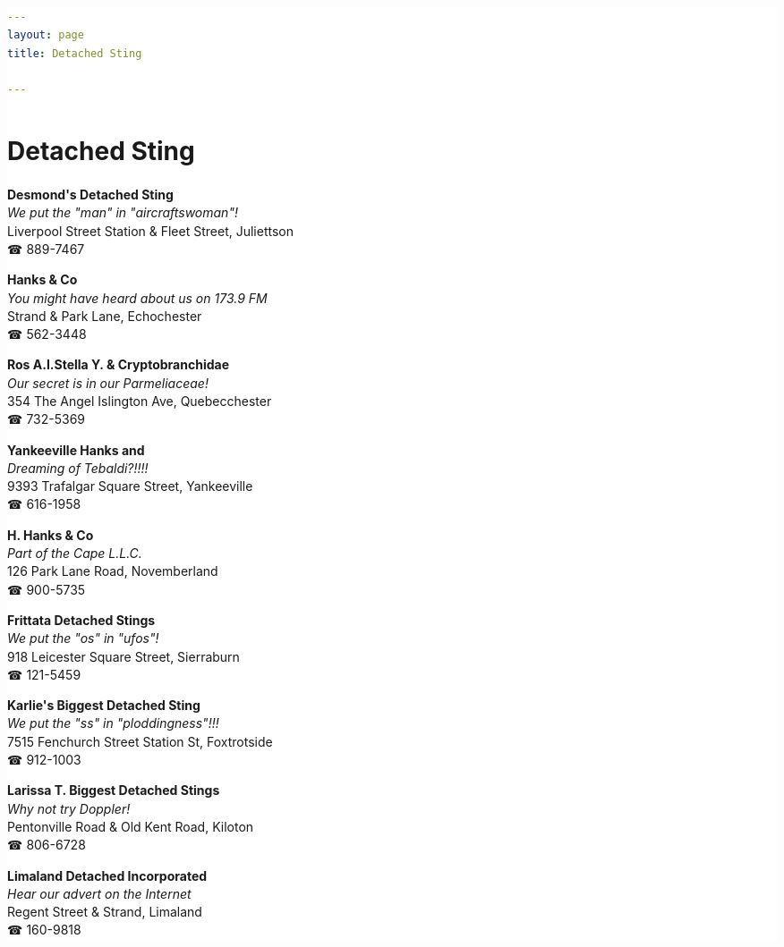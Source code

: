 ```yaml
---
layout: page 
title: Detached Sting

---
```



# Detached Sting


 **Desmond's Detached Sting**  
_We put the "man" in "aircraftswoman"!_  
Liverpool Street Station & Fleet Street, Juliettson  
☎ 889-7467

**Hanks & Co**  
_You might have heard about us on 173.9 FM_  
Strand & Park Lane, Echochester  
☎ 562-3448

**Ros A.I.Stella Y. & Cryptobranchidae**  
_Our secret is in our Parmeliaceae!_  
354 The Angel Islington Ave, Quebecchester  
☎ 732-5369

**Yankeeville Hanks and**  
_Dreaming of Tebaldi?!!!!_  
9393 Trafalgar Square Street, Yankeeville  
☎ 616-1958

**H. Hanks & Co**  
_Part of the Cape L.L.C._  
126 Park Lane Road, Novemberland  
☎ 900-5735

**Frittata Detached Stings**  
_We put the "os" in "ufos"!_  
918 Leicester Square Street, Sierraburn  
☎ 121-5459

**Karlie's Biggest Detached Sting**  
_We put the "ss" in "ploddingness"!!!_  
7515 Fenchurch Street Station St, Foxtrotside  
☎ 912-1003

**Larissa T. Biggest Detached Stings**  
_Why not try Doppler!_  
Pentonville Road & Old Kent Road, Kiloton  
☎ 806-6728

**Limaland Detached Incorporated**  
_Hear our advert on the Internet_  
Regent Street & Strand, Limaland  
☎ 160-9818
